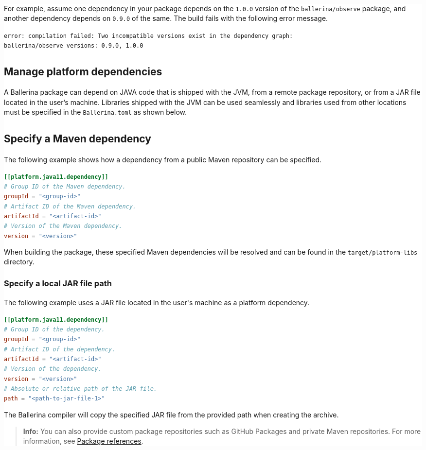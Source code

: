 For example, assume one dependency in your package depends on the `1.0.0` version of the `ballerina/observe` package, and another dependency depends on `0.9.0` of the same. The build fails with the following error message.

```
error: compilation failed: Two incompatible versions exist in the dependency graph:
ballerina/observe versions: 0.9.0, 1.0.0
```

## Manage platform dependencies

A Ballerina package can depend on JAVA code that is shipped with the JVM, from a remote package repository, or from a JAR file located in the user’s machine. Libraries shipped with the JVM can be used seamlessly and libraries used from other locations must be specified in the `Ballerina.toml` as shown below.

## Specify a Maven dependency

The following example shows how a dependency from a public Maven repository can be specified.

```toml
[[platform.java11.dependency]]
# Group ID of the Maven dependency.
groupId = "<group-id>"
# Artifact ID of the Maven dependency.
artifactId = "<artifact-id>"
# Version of the Maven dependency.
version = "<version>"
```

When building the package, these specified Maven dependencies will be resolved and can be found in the `target/platform-libs` directory. 

### Specify a local JAR file path

The following example uses a JAR file located in the user's machine as a platform dependency.

```toml
[[platform.java11.dependency]]
# Group ID of the dependency.
groupId = "<group-id>"
# Artifact ID of the dependency.
artifactId = "<artifact-id>"
# Version of the dependency.
version = "<version>"
# Absolute or relative path of the JAR file.
path = "<path-to-jar-file-1>"
```

The Ballerina compiler will copy the specified JAR file from the provided path when creating the archive.

>**Info:** You can also provide custom package repositories such as GitHub Packages and private Maven repositories. For more information, see [Package references](/learn/package-references/).
